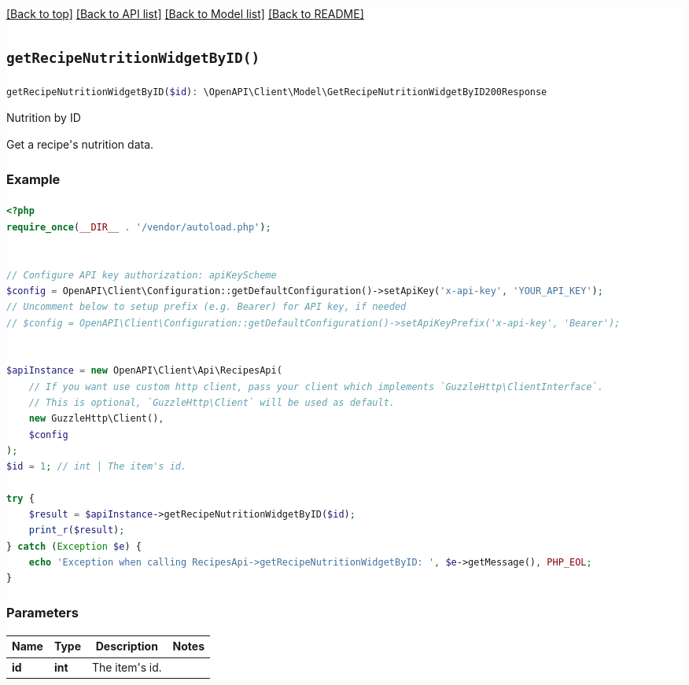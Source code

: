 [[Back to top]](#) [[Back to API list]](../../README.md#endpoints)
[[Back to Model list]](../../README.md#models)
[[Back to README]](../../README.md)

## `getRecipeNutritionWidgetByID()`

```php
getRecipeNutritionWidgetByID($id): \OpenAPI\Client\Model\GetRecipeNutritionWidgetByID200Response
```

Nutrition by ID

Get a recipe's nutrition data.

### Example

```php
<?php
require_once(__DIR__ . '/vendor/autoload.php');


// Configure API key authorization: apiKeyScheme
$config = OpenAPI\Client\Configuration::getDefaultConfiguration()->setApiKey('x-api-key', 'YOUR_API_KEY');
// Uncomment below to setup prefix (e.g. Bearer) for API key, if needed
// $config = OpenAPI\Client\Configuration::getDefaultConfiguration()->setApiKeyPrefix('x-api-key', 'Bearer');


$apiInstance = new OpenAPI\Client\Api\RecipesApi(
    // If you want use custom http client, pass your client which implements `GuzzleHttp\ClientInterface`.
    // This is optional, `GuzzleHttp\Client` will be used as default.
    new GuzzleHttp\Client(),
    $config
);
$id = 1; // int | The item's id.

try {
    $result = $apiInstance->getRecipeNutritionWidgetByID($id);
    print_r($result);
} catch (Exception $e) {
    echo 'Exception when calling RecipesApi->getRecipeNutritionWidgetByID: ', $e->getMessage(), PHP_EOL;
}
```

### Parameters

| Name | Type | Description  | Notes |
| ------------- | ------------- | ------------- | ------------- |
| **id** | **int**| The item&#39;s id. | |
